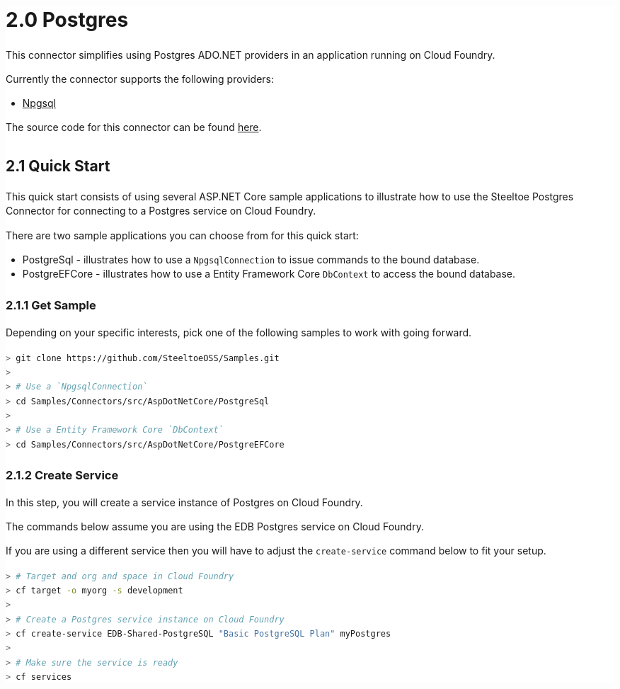 # 2.0 Postgres

This connector simplifies using Postgres ADO.NET providers in an application running on Cloud Foundry.

Currently the connector supports the following providers:

* [Npgsql](http://www.npgsql.org/)

The source code for this connector can be found [here](https://github.com/SteeltoeOSS/Connectors).

## 2.1 Quick Start

This quick start consists of using several ASP.NET Core sample applications to illustrate how to use the Steeltoe Postgres Connector for connecting to a Postgres service on Cloud Foundry.

There are two sample applications you can choose from for this quick start:

* PostgreSql - illustrates how to use a `NpgsqlConnection` to issue commands to the bound database.
* PostgreEFCore - illustrates how to use a Entity Framework Core `DbContext` to access the bound database.

### 2.1.1 Get Sample

Depending on your specific interests, pick one of the following samples to work with going forward.

```bash
> git clone https://github.com/SteeltoeOSS/Samples.git
>
> # Use a `NpgsqlConnection`
> cd Samples/Connectors/src/AspDotNetCore/PostgreSql
>
> # Use a Entity Framework Core `DbContext`
> cd Samples/Connectors/src/AspDotNetCore/PostgreEFCore
```

### 2.1.2 Create Service

In this step, you will create a service instance of Postgres on Cloud Foundry.

The commands below assume you are using the EDB Postgres service on Cloud Foundry.

If you are using a different service then you will have to adjust the `create-service` command below to fit your setup.

```bash
> # Target and org and space in Cloud Foundry
> cf target -o myorg -s development
>
> # Create a Postgres service instance on Cloud Foundry
> cf create-service EDB-Shared-PostgreSQL "Basic PostgreSQL Plan" myPostgres
>
> # Make sure the service is ready
> cf services
```
